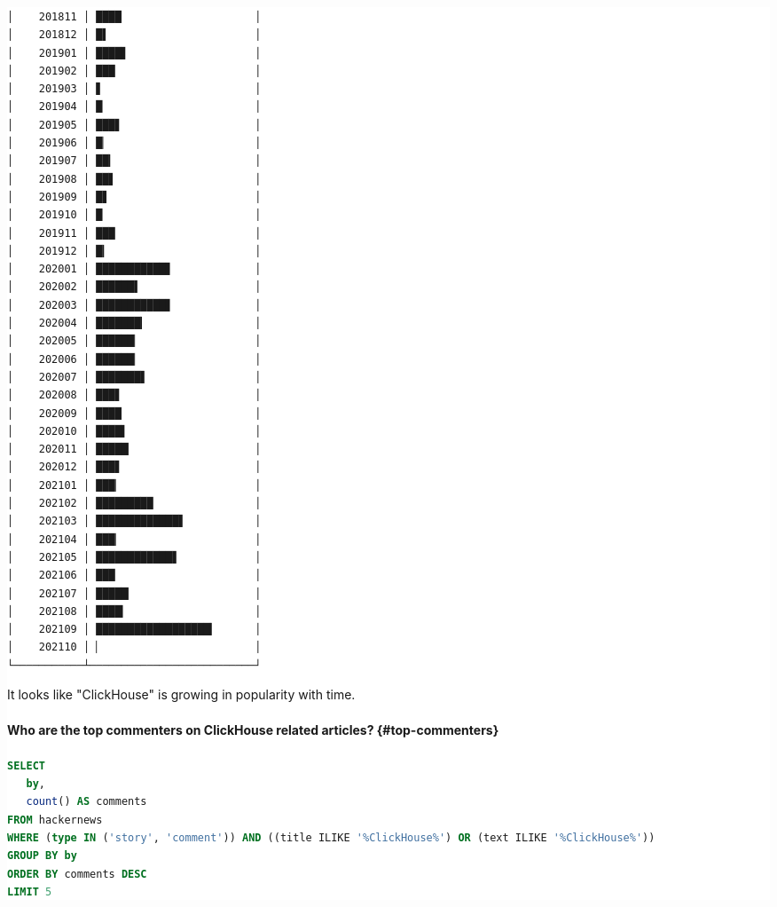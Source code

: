 ```response title="Response"
│    201811 │ ████                     │
│    201812 │ █▌                       │
│    201901 │ ████▋                    │
│    201902 │ ███                      │
│    201903 │ ▋                        │
│    201904 │ █                        │
│    201905 │ ███▋                     │
│    201906 │ █▏                       │
│    201907 │ ██▎                      │
│    201908 │ ██▋                      │
│    201909 │ █▋                       │
│    201910 │ █                        │
│    201911 │ ███                      │
│    201912 │ █▎                       │
│    202001 │ ███████████▋             │
│    202002 │ ██████▌                  │
│    202003 │ ███████████▋             │
│    202004 │ ███████▎                 │
│    202005 │ ██████▏                  │
│    202006 │ ██████▏                  │
│    202007 │ ███████▋                 │
│    202008 │ ███▋                     │
│    202009 │ ████                     │
│    202010 │ ████▌                    │
│    202011 │ █████▏                   │
│    202012 │ ███▋                     │
│    202101 │ ███▏                     │
│    202102 │ █████████                │
│    202103 │ █████████████▋           │
│    202104 │ ███▏                     │
│    202105 │ ████████████▋            │
│    202106 │ ███                      │
│    202107 │ █████▏                   │
│    202108 │ ████▎                    │
│    202109 │ ██████████████████▎      │
│    202110 │ ▏                        │
└───────────┴──────────────────────────┘
```

It looks like "ClickHouse" is growing in popularity with time.

#### Who are the top commenters on ClickHouse related articles? {#top-commenters}

```sql title="Query"
SELECT
   by,
   count() AS comments
FROM hackernews
WHERE (type IN ('story', 'comment')) AND ((title ILIKE '%ClickHouse%') OR (text ILIKE '%ClickHouse%'))
GROUP BY by
ORDER BY comments DESC
LIMIT 5
```
